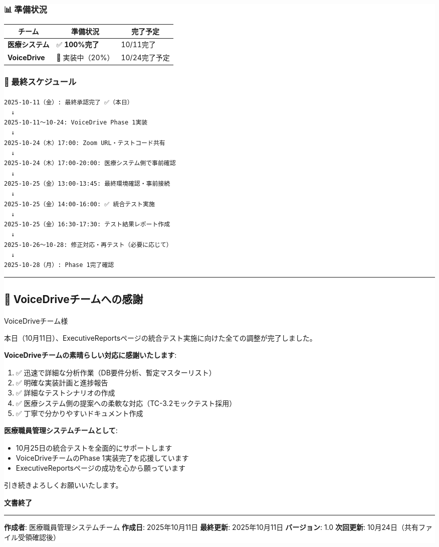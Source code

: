 ### 📊 準備状況

| チーム | 準備状況 | 完了予定 |
|--------|---------|---------|
| **医療システム** | ✅ **100%完了** | 10/11完了 |
| **VoiceDrive** | 🔄 実装中（20%） | 10/24完了予定 |

### 📅 最終スケジュール

```
2025-10-11（金）: 最終承認完了 ✅（本日）
  ↓
2025-10-11〜10-24: VoiceDrive Phase 1実装
  ↓
2025-10-24（木）17:00: Zoom URL・テストコード共有
  ↓
2025-10-24（木）17:00-20:00: 医療システム側で事前確認
  ↓
2025-10-25（金）13:00-13:45: 最終環境確認・事前接続
  ↓
2025-10-25（金）14:00-16:00: ✅ 統合テスト実施
  ↓
2025-10-25（金）16:30-17:30: テスト結果レポート作成
  ↓
2025-10-26〜10-28: 修正対応・再テスト（必要に応じて）
  ↓
2025-10-28（月）: Phase 1完了確認
```

---

## 💬 VoiceDriveチームへの感謝

VoiceDriveチーム様

本日（10月11日）、ExecutiveReportsページの統合テスト実施に向けた全ての調整が完了しました。

**VoiceDriveチームの素晴らしい対応に感謝いたします**:

1. ✅ 迅速で詳細な分析作業（DB要件分析、暫定マスターリスト）
2. ✅ 明確な実装計画と進捗報告
3. ✅ 詳細なテストシナリオの作成
4. ✅ 医療システム側の提案への柔軟な対応（TC-3.2モックテスト採用）
5. ✅ 丁寧で分かりやすいドキュメント作成

**医療職員管理システムチームとして**:
- 10月25日の統合テストを全面的にサポートします
- VoiceDriveチームのPhase 1実装完了を応援しています
- ExecutiveReportsページの成功を心から願っています

引き続きよろしくお願いいたします。

**文書終了**

---

**作成者**: 医療職員管理システムチーム
**作成日**: 2025年10月11日
**最終更新**: 2025年10月11日
**バージョン**: 1.0
**次回更新**: 10月24日（共有ファイル受領確認後）
